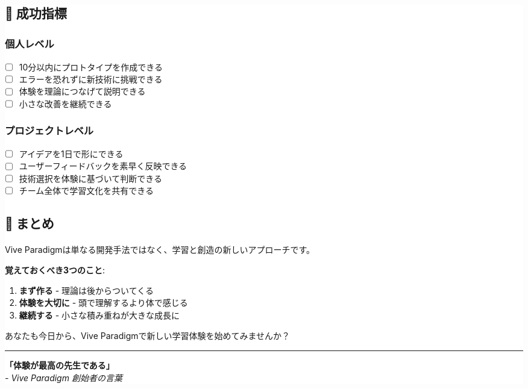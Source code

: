 ## 🎯 成功指標

### 個人レベル
- [ ] 10分以内にプロトタイプを作成できる
- [ ] エラーを恐れずに新技術に挑戦できる
- [ ] 体験を理論につなげて説明できる
- [ ] 小さな改善を継続できる

### プロジェクトレベル  
- [ ] アイデアを1日で形にできる
- [ ] ユーザーフィードバックを素早く反映できる
- [ ] 技術選択を体験に基づいて判断できる
- [ ] チーム全体で学習文化を共有できる

## 🌟 まとめ

Vive Paradigmは単なる開発手法ではなく、学習と創造の新しいアプローチです。

**覚えておくべき3つのこと**:

1. **まず作る** - 理論は後からついてくる
2. **体験を大切に** - 頭で理解するより体で感じる
3. **継続する** - 小さな積み重ねが大きな成長に

あなたも今日から、Vive Paradigmで新しい学習体験を始めてみませんか？

---

**「体験が最高の先生である」**  
*- Vive Paradigm 創始者の言葉*
